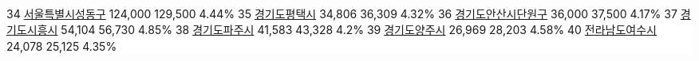   <tr class="item">
    <td>34</td>
    <td><a href="/apt/서울특별시성동구">서울특별시성동구</a></td>
    <td>124,000</td>
    <td>129,500</td>
    <td>4.44%</td>
  </tr>

  <tr class="item">
    <td>35</td>
    <td><a href="/apt/경기도평택시">경기도평택시</a></td>
    <td>34,806</td>
    <td>36,309</td>
    <td>4.32%</td>
  </tr>

  <tr class="item">
    <td>36</td>
    <td><a href="/apt/경기도안산시단원구">경기도안산시단원구</a></td>
    <td>36,000</td>
    <td>37,500</td>
    <td>4.17%</td>
  </tr>

  <tr class="item">
    <td>37</td>
    <td><a href="/apt/경기도시흥시">경기도시흥시</a></td>
    <td>54,104</td>
    <td>56,730</td>
    <td>4.85%</td>
  </tr>

  <tr class="item">
    <td>38</td>
    <td><a href="/apt/경기도파주시">경기도파주시</a></td>
    <td>41,583</td>
    <td>43,328</td>
    <td>4.2%</td>
  </tr>

  <tr class="item">
    <td>39</td>
    <td><a href="/apt/경기도양주시">경기도양주시</a></td>
    <td>26,969</td>
    <td>28,203</td>
    <td>4.58%</td>
  </tr>

  <tr class="item">
    <td>40</td>
    <td><a href="/apt/전라남도여수시">전라남도여수시</a></td>
    <td>24,078</td>
    <td>25,125</td>
    <td>4.35%</td>
  </tr>
